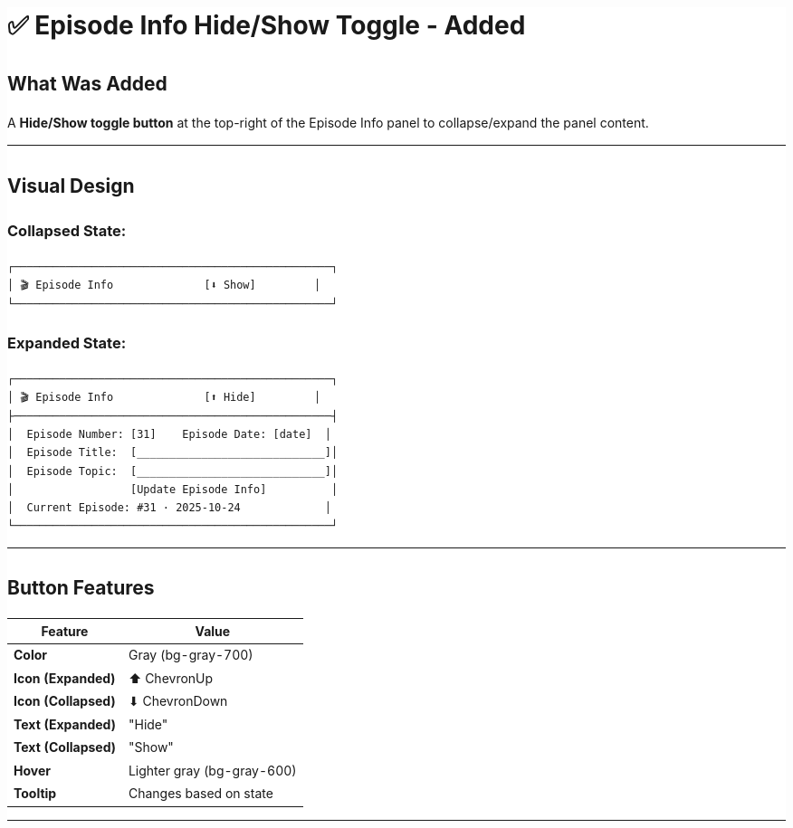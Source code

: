 # ✅ Episode Info Hide/Show Toggle - Added

## What Was Added

A **Hide/Show toggle button** at the top-right of the Episode Info panel to collapse/expand the panel content.

---

## Visual Design

### Collapsed State:
```
┌─────────────────────────────────────────────────┐
│ 🎬 Episode Info              [⬇ Show]         │
└─────────────────────────────────────────────────┘
```

### Expanded State:
```
┌─────────────────────────────────────────────────┐
│ 🎬 Episode Info              [⬆ Hide]         │
├─────────────────────────────────────────────────┤
│  Episode Number: [31]    Episode Date: [date]  │
│  Episode Title:  [_____________________________]│
│  Episode Topic:  [_____________________________]│
│                  [Update Episode Info]          │
│  Current Episode: #31 · 2025-10-24             │
└─────────────────────────────────────────────────┘
```

---

## Button Features

| Feature | Value |
|---------|-------|
| **Color** | Gray (bg-gray-700) |
| **Icon (Expanded)** | ⬆ ChevronUp |
| **Icon (Collapsed)** | ⬇ ChevronDown |
| **Text (Expanded)** | "Hide" |
| **Text (Collapsed)** | "Show" |
| **Hover** | Lighter gray (bg-gray-600) |
| **Tooltip** | Changes based on state |

---